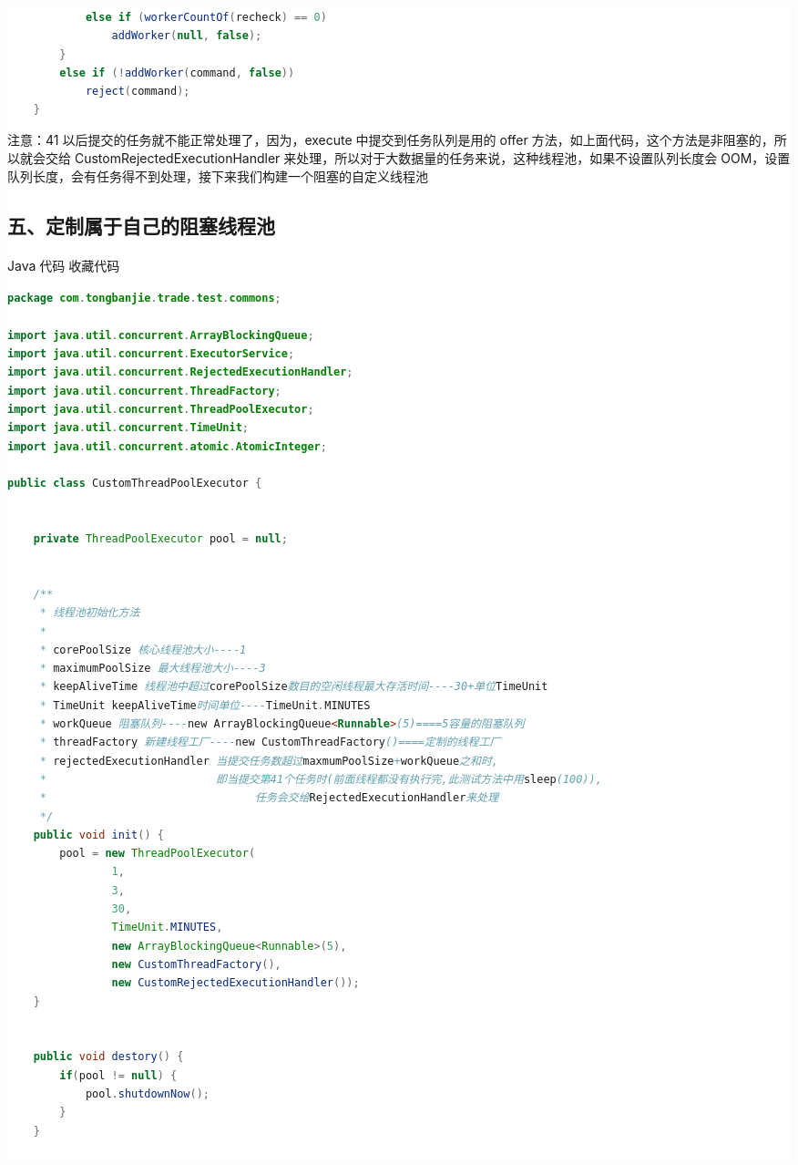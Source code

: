 ```java
            else if (workerCountOf(recheck) == 0)
                addWorker(null, false);
        }
        else if (!addWorker(command, false))
            reject(command);
    }
```
  
注意：41 以后提交的任务就不能正常处理了，因为，execute 中提交到任务队列是用的 offer 方法，如上面代码，这个方法是非阻塞的，所以就会交给 CustomRejectedExecutionHandler 来处理，所以对于大数据量的任务来说，这种线程池，如果不设置队列长度会 OOM，设置队列长度，会有任务得不到处理，接下来我们构建一个阻塞的自定义线程池
  
##  五、定制属于自己的阻塞线程池
  
  
Java 代码 收藏代码
  
```java
package com.tongbanjie.trade.test.commons;
  
import java.util.concurrent.ArrayBlockingQueue;
import java.util.concurrent.ExecutorService;
import java.util.concurrent.RejectedExecutionHandler;
import java.util.concurrent.ThreadFactory;
import java.util.concurrent.ThreadPoolExecutor;
import java.util.concurrent.TimeUnit;
import java.util.concurrent.atomic.AtomicInteger;
  
public class CustomThreadPoolExecutor {
  
  
    private ThreadPoolExecutor pool = null;
  
  
    /**
     * 线程池初始化方法
     *
     * corePoolSize 核心线程池大小----1
     * maximumPoolSize 最大线程池大小----3
     * keepAliveTime 线程池中超过corePoolSize数目的空闲线程最大存活时间----30+单位TimeUnit
     * TimeUnit keepAliveTime时间单位----TimeUnit.MINUTES
     * workQueue 阻塞队列----new ArrayBlockingQueue<Runnable>(5)====5容量的阻塞队列
     * threadFactory 新建线程工厂----new CustomThreadFactory()====定制的线程工厂
     * rejectedExecutionHandler 当提交任务数超过maxmumPoolSize+workQueue之和时,
     *                          即当提交第41个任务时(前面线程都没有执行完,此测试方法中用sleep(100)),
     *                                任务会交给RejectedExecutionHandler来处理
     */
    public void init() {
        pool = new ThreadPoolExecutor(
                1,
                3,
                30,
                TimeUnit.MINUTES,
                new ArrayBlockingQueue<Runnable>(5),
                new CustomThreadFactory(),
                new CustomRejectedExecutionHandler());
    }
  
  
    public void destory() {
        if(pool != null) {
            pool.shutdownNow();
        }
    }
  
```